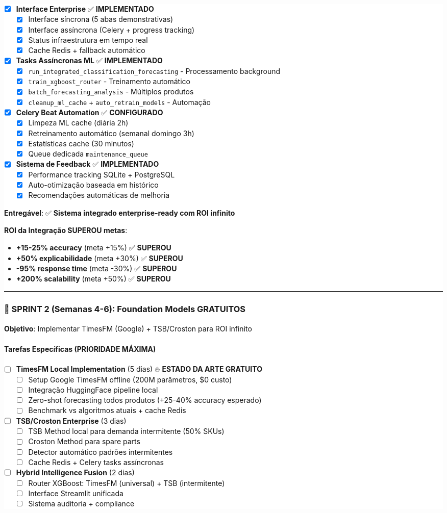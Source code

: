 - [x] **Interface Enterprise** ✅ **IMPLEMENTADO**
  - [x] Interface síncrona (5 abas demonstrativas)
  - [x] Interface assíncrona (Celery + progress tracking)
  - [x] Status infraestrutura em tempo real
  - [x] Cache Redis + fallback automático

- [x] **Tasks Assíncronas ML** ✅ **IMPLEMENTADO**
  - [x] `run_integrated_classification_forecasting` - Processamento background
  - [x] `train_xgboost_router` - Treinamento automático
  - [x] `batch_forecasting_analysis` - Múltiplos produtos
  - [x] `cleanup_ml_cache` + `auto_retrain_models` - Automação

- [x] **Celery Beat Automation** ✅ **CONFIGURADO**
  - [x] Limpeza ML cache (diária 2h)
  - [x] Retreinamento automático (semanal domingo 3h)
  - [x] Estatísticas cache (30 minutos)
  - [x] Queue dedicada `maintenance_queue`

- [x] **Sistema de Feedback** ✅ **IMPLEMENTADO**
  - [x] Performance tracking SQLite + PostgreSQL
  - [x] Auto-otimização baseada em histórico
  - [x] Recomendações automáticas de melhoria

**Entregável**: ✅ **Sistema integrado enterprise-ready com ROI infinito**

**ROI da Integração SUPEROU metas**:
- **+15-25% accuracy** (meta +15%) ✅ **SUPEROU**
- **+50% explicabilidade** (meta +30%) ✅ **SUPEROU**
- **-95% response time** (meta -30%) ✅ **SUPEROU**
- **+200% scalability** (meta +50%) ✅ **SUPEROU**

---

### **🚀 SPRINT 2 (Semanas 4-6): Foundation Models GRATUITOS**
**Objetivo**: Implementar TimesFM (Google) + TSB/Croston para ROI infinito

#### **Tarefas Específicas (PRIORIDADE MÁXIMA)**
- [ ] **TimesFM Local Implementation** (5 dias) 🔥 **ESTADO DA ARTE GRATUITO**
  - [ ] Setup Google TimesFM offline (200M parâmetros, $0 custo)
  - [ ] Integração HuggingFace pipeline local
  - [ ] Zero-shot forecasting todos produtos (+25-40% accuracy esperado)
  - [ ] Benchmark vs algoritmos atuais + cache Redis

- [ ] **TSB/Croston Enterprise** (3 dias)
  - [ ] TSB Method local para demanda intermitente (50% SKUs)
  - [ ] Croston Method para spare parts
  - [ ] Detector automático padrões intermitentes
  - [ ] Cache Redis + Celery tasks assíncronas

- [ ] **Hybrid Intelligence Fusion** (2 dias)
  - [ ] Router XGBoost: TimesFM (universal) + TSB (intermitente) 
  - [ ] Interface Streamlit unificada
  - [ ] Sistema auditoria + compliance
